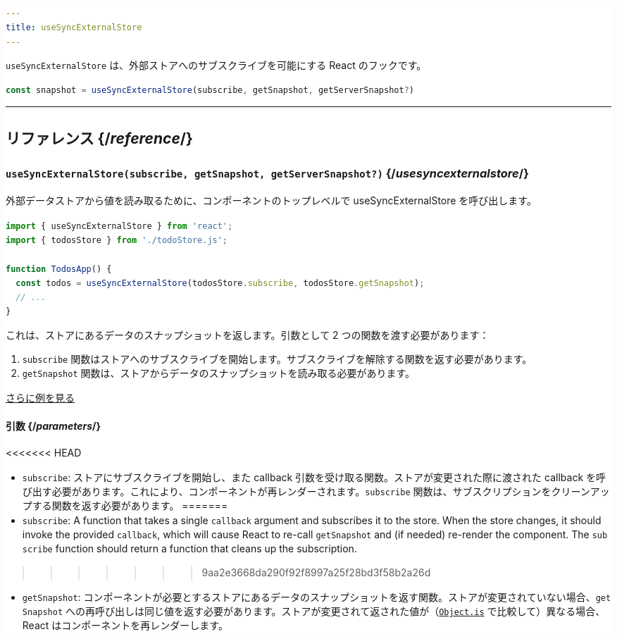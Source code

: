 ```yaml
---
title: useSyncExternalStore
---
```


<Intro>

`useSyncExternalStore` は、外部ストアへのサブスクライブを可能にする React のフックです。

```js
const snapshot = useSyncExternalStore(subscribe, getSnapshot, getServerSnapshot?)
```

</Intro>

<InlineToc />

---

## リファレンス {/*reference*/}

### `useSyncExternalStore(subscribe, getSnapshot, getServerSnapshot?)` {/*usesyncexternalstore*/}

外部データストアから値を読み取るために、コンポーネントのトップレベルで useSyncExternalStore を呼び出します。

```js
import { useSyncExternalStore } from 'react';
import { todosStore } from './todoStore.js';

function TodosApp() {
  const todos = useSyncExternalStore(todosStore.subscribe, todosStore.getSnapshot);
  // ...
}
```

これは、ストアにあるデータのスナップショットを返します。引数として 2 つの関数を渡す必要があります：

1. `subscribe` 関数はストアへのサブスクライブを開始します。サブスクライブを解除する関数を返す必要があります。 
2. `getSnapshot` 関数は、ストアからデータのスナップショットを読み取る必要があります。

[さらに例を見る](#usage)

#### 引数 {/*parameters*/}

<<<<<<< HEAD
* `subscribe`: ストアにサブスクライブを開始し、また callback 引数を受け取る関数。ストアが変更された際に渡された callback を呼び出す必要があります。これにより、コンポーネントが再レンダーされます。`subscribe` 関数は、サブスクリプションをクリーンアップする関数を返す必要があります。
=======
* `subscribe`: A function that takes a single `callback` argument and subscribes it to the store. When the store changes, it should invoke the provided `callback`, which will cause React to re-call `getSnapshot` and (if needed) re-render the component. The `subscribe` function should return a function that cleans up the subscription.
>>>>>>> 9aa2e3668da290f92f8997a25f28bd3f58b2a26d

* `getSnapshot`: コンポーネントが必要とするストアにあるデータのスナップショットを返す関数。ストアが変更されていない場合、`getSnapshot` への再呼び出しは同じ値を返す必要があります。ストアが変更されて返された値が（[`Object.is`](https://developer.mozilla.org/en-US/docs/Web/JavaScript/Reference/Global_Objects/Object/is) で比較して）異なる場合、React はコンポーネントを再レンダーします。
